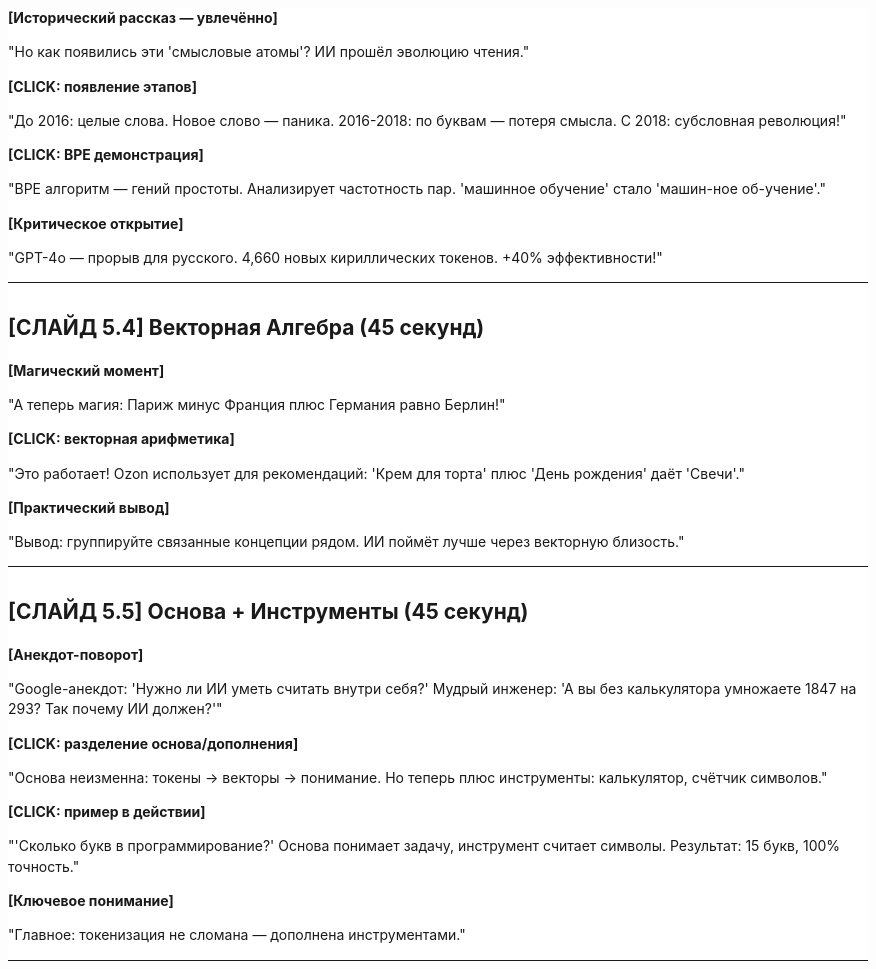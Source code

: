 **[Исторический рассказ — увлечённо]**

"Но как появились эти 'смысловые атомы'? ИИ прошёл эволюцию чтения."

**[CLICK: появление этапов]**

"До 2016: целые слова. Новое слово — паника. 2016-2018: по буквам — потеря смысла. С 2018: субсловная революция!"

**[CLICK: BPE демонстрация]**

"BPE алгоритм — гений простоты. Анализирует частотность пар. 'машинное обучение' стало 'машин-ное об-учение'."

**[Критическое открытие]**

"GPT-4o — прорыв для русского. 4,660 новых кириллических токенов. +40% эффективности!"

---

## [СЛАЙД 5.4] Векторная Алгебра (45 секунд)

**[Магический момент]**

"А теперь магия: Париж минус Франция плюс Германия равно Берлин!"

**[CLICK: векторная арифметика]**

"Это работает! Ozon использует для рекомендаций: 'Крем для торта' плюс 'День рождения' даёт 'Свечи'."

**[Практический вывод]**

"Вывод: группируйте связанные концепции рядом. ИИ поймёт лучше через векторную близость."

---

## [СЛАЙД 5.5] Основа + Инструменты (45 секунд)

**[Анекдот-поворот]**

"Google-анекдот: 'Нужно ли ИИ уметь считать внутри себя?' Мудрый инженер: 'А вы без калькулятора умножаете 1847 на 293? Так почему ИИ должен?'"

**[CLICK: разделение основа/дополнения]**

"Основа неизменна: токены → векторы → понимание. Но теперь плюс инструменты: калькулятор, счётчик символов."

**[CLICK: пример в действии]**

"'Сколько букв в программирование?' Основа понимает задачу, инструмент считает символы. Результат: 15 букв, 100% точность."

**[Ключевое понимание]**

"Главное: токенизация не сломана — дополнена инструментами."

---
